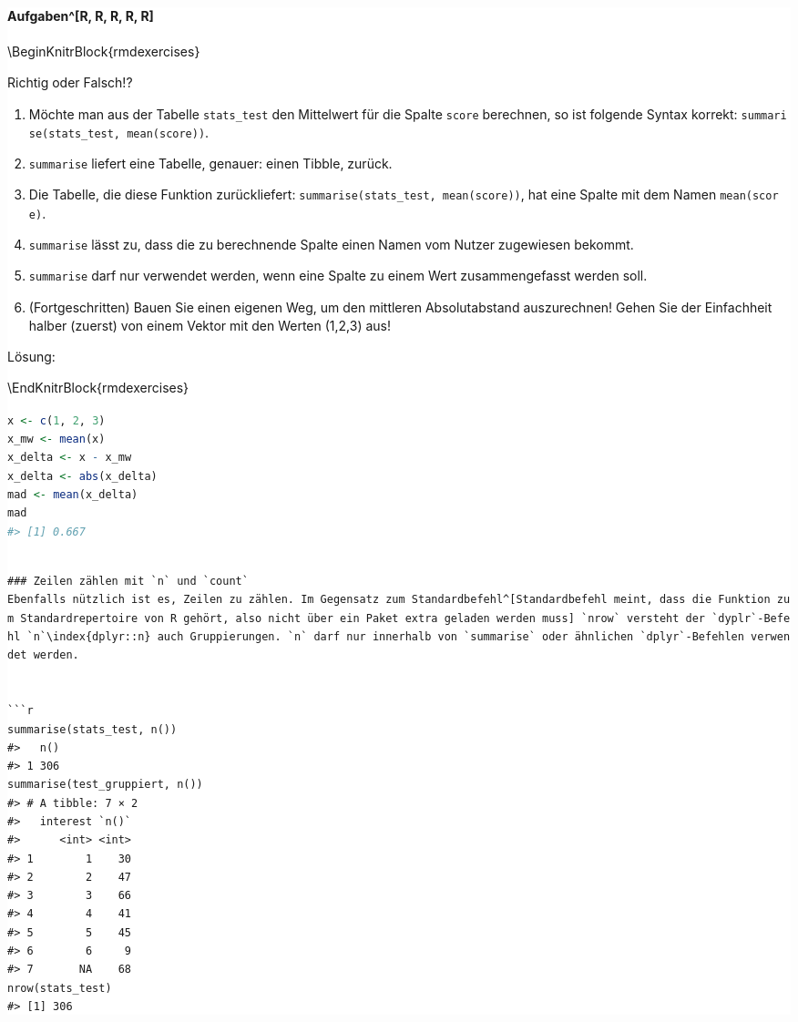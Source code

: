 


#### Aufgaben^[R, R, R, R, R]



\BeginKnitrBlock{rmdexercises}<div class="rmdexercises">Richtig oder Falsch!?

1. Möchte man aus der Tabelle `stats_test` den Mittelwert für die Spalte `score` berechnen, so ist folgende Syntax korrekt: `summarise(stats_test, mean(score))`.
1. `summarise` liefert eine Tabelle, genauer: einen Tibble, zurück.
1. Die Tabelle, die diese Funktion zurückliefert: `summarise(stats_test, mean(score))`, hat eine Spalte mit dem Namen `mean(score)`.
1. `summarise` lässt zu, dass die zu berechnende Spalte einen Namen vom Nutzer zugewiesen bekommt.
1. `summarise` darf nur verwendet werden, wenn eine Spalte zu einem Wert zusammengefasst werden soll.




1. (Fortgeschritten) Bauen Sie einen eigenen Weg, um den mittleren Absolutabstand auszurechnen! Gehen Sie der Einfachheit halber (zuerst) von einem Vektor mit den Werten (1,2,3) aus!


Lösung:
</div>\EndKnitrBlock{rmdexercises}

```r
x <- c(1, 2, 3)
x_mw <- mean(x)
x_delta <- x - x_mw
x_delta <- abs(x_delta)
mad <- mean(x_delta)
mad
#> [1] 0.667
```

```

### Zeilen zählen mit `n` und `count`
Ebenfalls nützlich ist es, Zeilen zu zählen. Im Gegensatz zum Standardbefehl^[Standardbefehl meint, dass die Funktion zum Standardrepertoire von R gehört, also nicht über ein Paket extra geladen werden muss] `nrow` versteht der `dyplr`-Befehl `n`\index{dplyr::n} auch Gruppierungen. `n` darf nur innerhalb von `summarise` oder ähnlichen `dplyr`-Befehlen verwendet werden.


```r
summarise(stats_test, n())
#>   n()
#> 1 306
summarise(test_gruppiert, n())
#> # A tibble: 7 × 2
#>   interest `n()`
#>      <int> <int>
#> 1        1    30
#> 2        2    47
#> 3        3    66
#> 4        4    41
#> 5        5    45
#> 6        6     9
#> 7       NA    68
nrow(stats_test)
#> [1] 306
```


[^447]: Sind z.B. die Prüfungsergebnisse von Schülern unabhängig voneinander? Möglicherweise haben sie von einem "Superschüler" abgeschrieben. Wenn der Superschüler viel weiß, dann zeigen die Abschreiber auch gute Leistung.